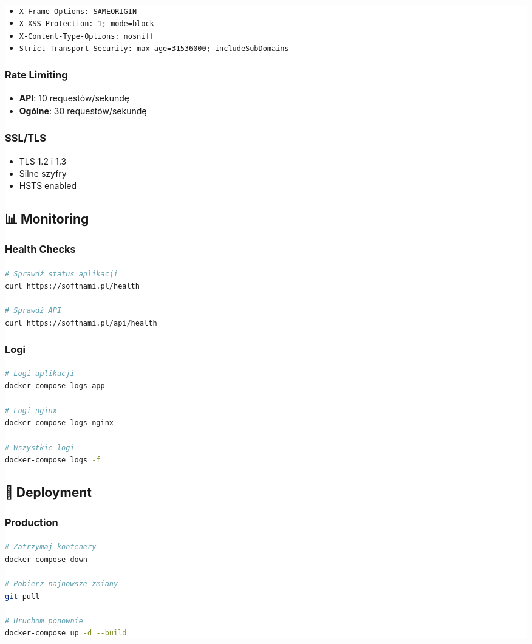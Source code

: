 - `X-Frame-Options: SAMEORIGIN`
- `X-XSS-Protection: 1; mode=block`
- `X-Content-Type-Options: nosniff`
- `Strict-Transport-Security: max-age=31536000; includeSubDomains`

### Rate Limiting

- **API**: 10 requestów/sekundę
- **Ogólne**: 30 requestów/sekundę

### SSL/TLS

- TLS 1.2 i 1.3
- Silne szyfry
- HSTS enabled

## 📊 Monitoring

### Health Checks

```bash
# Sprawdź status aplikacji
curl https://softnami.pl/health

# Sprawdź API
curl https://softnami.pl/api/health
```

### Logi

```bash
# Logi aplikacji
docker-compose logs app

# Logi nginx
docker-compose logs nginx

# Wszystkie logi
docker-compose logs -f
```

## 🔄 Deployment

### Production

```bash
# Zatrzymaj kontenery
docker-compose down

# Pobierz najnowsze zmiany
git pull

# Uruchom ponownie
docker-compose up -d --build
```
